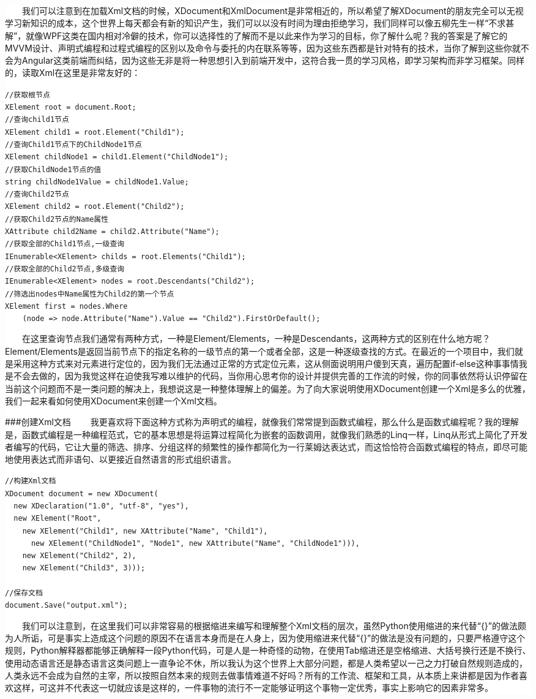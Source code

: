 &emsp;&emsp;我们可以注意到在加载Xml文档的时候，XDocument和XmlDocument是非常相近的，所以希望了解XDocument的朋友完全可以无视学习新知识的成本，这个世界上每天都会有新的知识产生，我们可以以没有时间为理由拒绝学习，我们同样可以像五柳先生一样“不求甚解”，就像WPF这类在国内相对冷僻的技术，你可以选择性的了解而不是以此来作为学习的目标，你了解什么呢？我的答案是了解它的MVVM设计、声明式编程和过程式编程的区别以及命令与委托的内在联系等等，因为这些东西都是针对特有的技术，当你了解到这些你就不会为Angular这类前端而纠结，因为这些无非是将一种思想引入到前端开发中，这符合我一贯的学习风格，即学习架构而非学习框架。同样的，读取Xml在这里是非常友好的：

```
//获取根节点
XElement root = document.Root;
//查询child1节点
XElement child1 = root.Element("Child1");
//查询Child1节点下的ChildNode1节点
XElement childNode1 = child1.Element("ChildNode1");
//获取ChildNode1节点的值
string childNode1Value = childNode1.Value;
//查询Child2节点
XElement child2 = root.Element("Child2");
//获取Child2节点的Name属性
XAttribute child2Name = child2.Attribute("Name");
//获取全部的Child1节点,一级查询
IEnumerable<XElement> childs = root.Elements("Child1");
//获取全部的Child2节点,多级查询
IEnumerable<XElement> nodes = root.Descendants("Child2");
//筛选出nodes中Name属性为Child2的第一个节点
XElement first = nodes.Where
	(node => node.Attribute("Name").Value == "Child2").FirstOrDefault();
```
&emsp;&emsp;在这里查询节点我们通常有两种方式，一种是Element/Elements，一种是Descendants，这两种方式的区别在什么地方呢？Element/Elements是返回当前节点下的指定名称的一级节点的第一个或者全部，这是一种逐级查找的方式。在最近的一个项目中，我们就是采用这种方式来对元素进行定位的，因为我们无法通过正常的方式定位元素，这从侧面说明用户傻到天真，遍历配置if-else这种事事情我是不会去做的，因为我觉这样在迫使我写难以维护的代码，当你用心思考你的设计并提供完善的工作流的时候，你的同事依然将认识停留在当前这个问题而不是一类问题的解决上，我想说这是一种整体理解上的偏差。为了向大家说明使用XDocument创建一个Xml是多么的优雅，我们一起来看如何使用XDocument来创建一个Xml文档。

###创建Xml文档
&emsp;&emsp;我更喜欢将下面这种方式称为声明式的编程，就像我们常常提到函数式编程，那么什么是函数式编程呢？我的理解是，函数式编程是一种编程范式，它的基本思想是将运算过程简化为嵌套的函数调用，就像我们熟悉的Linq一样，Linq从形式上简化了开发者编写的代码，它让大量的筛选、排序、分组这样的频繁性的操作都简化为一行莱姆达表达式，而这恰恰符合函数式编程的特点，即尽可能地使用表达式而非语句、以更接近自然语言的形式组织语言。

```
//构建Xml文档
XDocument document = new XDocument(
  new XDeclaration("1.0", "utf-8", "yes"),
  new XElement("Root",
    new XElement("Child1", new XAttribute("Name", "Child1"),
      new XElement("ChildNode1", "Node1", new XAttribute("Name", "ChildNode1"))),
    new XElement("Child2", 2),
    new XElement("Child3", 3)));

//保存文档
document.Save("output.xml");
```
&emsp;&emsp;我们可以注意到，在这里我们可以非常容易的根据缩进来编写和理解整个Xml文档的层次，虽然Python使用缩进的来代替“{}”的做法颇为人所诟，可是事实上造成这个问题的原因不在语言本身而是在人身上，因为使用缩进来代替“{}”的做法是没有问题的，只要严格遵守这个规则，Python解释器都能够正确解释一段Python代码，可是人是一种奇怪的动物，在使用Tab缩进还是空格缩进、大括号换行还是不换行、使用动态语言还是静态语言这类问题上一直争论不休，所以我认为这个世界上大部分问题，都是人类希望以一己之力打破自然规则造成的，人类永远不会成为自然的主宰，所以按照自然本来的规则去做事情难道不好吗？所有的工作流、框架和工具，从本质上来讲都是因为作者喜欢这样，可这并不代表这一切就应该是这样的，一件事物的流行不一定能够证明这个事物一定优秀，事实上影响它的因素非常多。
